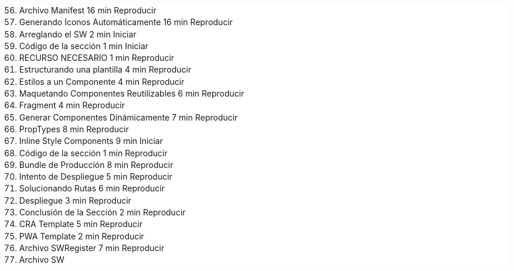 56. Archivo Manifest
16 min
Reproducir
57. Generando Iconos Automáticamente
16 min
Reproducir
58. Arreglando el SW
2 min
Iniciar
59. Código de la sección
1 min
Iniciar
60. RECURSO NECESARIO
1 min
Reproducir
61. Estructurando una plantilla
4 min
Reproducir
62. Estilos a un Componente
4 min
Reproducir
63. Maquetando Componentes Reutilizables
6 min
Reproducir
64. Fragment
4 min
Reproducir
65. Generar Componentes Dinámicamente
7 min
Reproducir
66. PropTypes
8 min
Reproducir
67. Inline Style Components
9 min
Iniciar
68. Código de la sección
1 min
Reproducir
69. Bundle de Producción
8 min
Reproducir
70. Intento de Despliegue
5 min
Reproducir
71. Solucionando Rutas
6 min
Reproducir
72. Despliegue
3 min
Reproducir
73. Conclusión de la Sección
2 min
Reproducir
74. CRA Template
5 min
Reproducir
75. PWA Template
2 min
Reproducir
76. Archivo SWRegister
7 min
Reproducir
77. Archivo SW